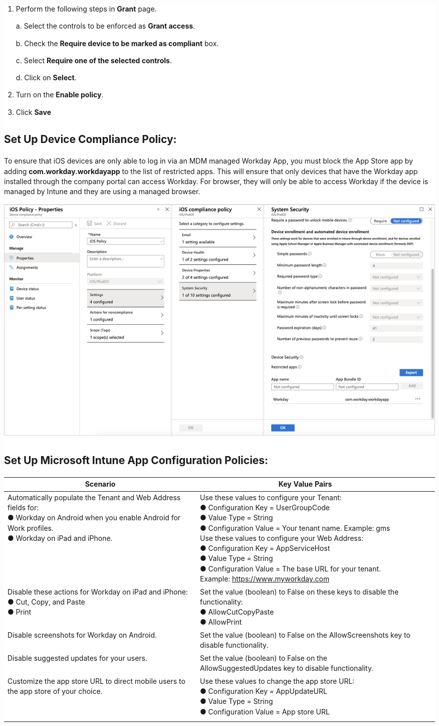 1. Perform the following steps in **Grant** page.

    a. Select the controls to be enforced as **Grant access**.

    b. Check the **Require device to be marked as compliant** box.

    c. Select **Require one of the selected controls**.

    d. Click on **Select**.

1. Turn on the **Enable policy**.

1. Click **Save**

## Set Up Device Compliance Policy:

To ensure that iOS devices are only able to log in via an MDM managed Workday App, you must block the App Store app by adding **com.workday.workdayapp** to the list of restricted apps. This will ensure that only devices that have the Workday app installed through the company portal can access Workday. For browser, they will only be able to access Workday if the device is managed by Intune and they are using a managed browser.

![Workday Setup Device Compliance Policy](./media/workday-tutorial/ios-policy.png)

## Set Up Microsoft Intune App Configuration Policies:

| Scenario | Key Value Pairs                                                              	|   	|   	|   	|
|----------------------------------------------------------------------------------------	|------------------------------------------------------------------------------	|---	|---	|---	|
| Automatically populate the Tenant and Web Address fields for:<br>● Workday on Android when you enable Android for Work profiles.<br>●	Workday on iPad and iPhone.  	| Use these values to configure your Tenant: <br>● Configuration Key = UserGroupCode<br>●	Value Type = String <br>●	Configuration Value = Your tenant name. Example: gms<br>Use these values to configure your Web Address:<br>●	Configuration Key = AppServiceHost<br>●	Value Type = String<br>●	Configuration Value = The base URL for your tenant. Example: https://www.myworkday.com                            	|   	|   	|   	|
| Disable these actions for Workday on iPad and iPhone:<br>●	Cut, Copy, and Paste<br>●	Print                     	| Set the value (boolean) to False on these keys to disable the functionality:<br>●	AllowCutCopyPaste<br>●	AllowPrint 	|
| Disable screenshots for Workday on Android. |Set the value (boolean) to False on the AllowScreenshots key to disable functionality.|
| Disable suggested updates for your users.|Set the value (boolean) to False on the AllowSuggestedUpdates key to disable functionality.|
|Customize the app store URL to direct mobile users to the app store of your choice.|Use these values to change the app store URL:<br>●	Configuration Key = AppUpdateURL<br>●	Value Type = String<br> ●	Configuration Value = App store URL|
|   	|   	|
